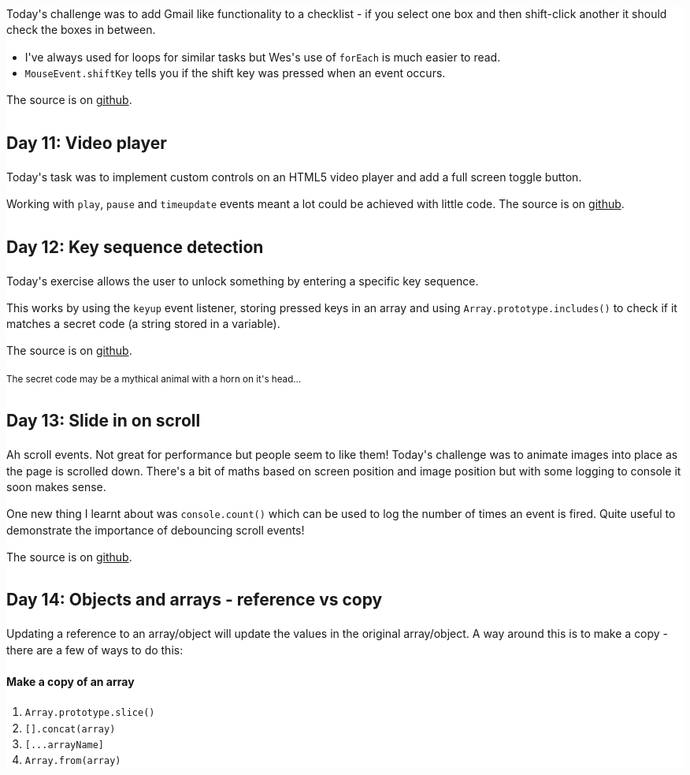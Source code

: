 Today's challenge was to add Gmail like functionality to a checklist - if you select one box and then shift-click another it should check the boxes in between.

- I've always used for loops for similar tasks but Wes's use of ```forEach``` is much easier to read.
- ```MouseEvent.shiftKey``` tells you if the shift key was pressed when an event occurs.

The source is on [github](https://github.com/philbaker/JavaScript30/tree/master/10%20-%20Hold%20Shift%20and%20Check%20Checkboxes).

## Day 11: Video player

Today's task was to implement custom controls on an HTML5 video player and add a full screen toggle button.

Working with ```play```, ```pause``` and ```timeupdate``` events meant a lot could be achieved with little code.
The source is on [github](https://github.com/philbaker/JavaScript30/tree/master/11%20-%20Custom%20Video%20Player).

## Day 12: Key sequence detection

Today's exercise allows the user to unlock something by entering a specific key sequence. 

This works by using the ```keyup``` event listener, storing pressed keys in an array and using ```Array.prototype.includes()``` to check if it matches a secret code (a string stored in a variable).

The source is on [github](https://github.com/philbaker/JavaScript30/tree/master/12%20-%20Key%20Sequence%20Detection).

<small>The secret code may be a mythical animal with a horn on it's head&hellip;</small>

## Day 13: Slide in on scroll

Ah scroll events. Not great for performance but people seem to like them! Today's challenge was to animate images into place as the page is scrolled down. There's a bit of maths based on screen position and image position but with some logging to console it soon makes sense.

One new thing I learnt about was ```console.count()``` which can be used to log the number of times an event is fired. Quite useful to demonstrate the importance of debouncing scroll events!

The source is on [github](https://github.com/philbaker/JavaScript30/tree/master/13%20-%20Slide%20in%20on%20Scroll).

## Day 14: Objects and arrays - reference vs copy

Updating a reference to an array/object will update the values in the original array/object. A way around this is to make a copy - there are a few of ways to do this:

#### Make a copy of an array
1. ```Array.prototype.slice()``` 
2. ```[].concat(array)```
3. ```[...arrayName]```
4. ```Array.from(array)```
